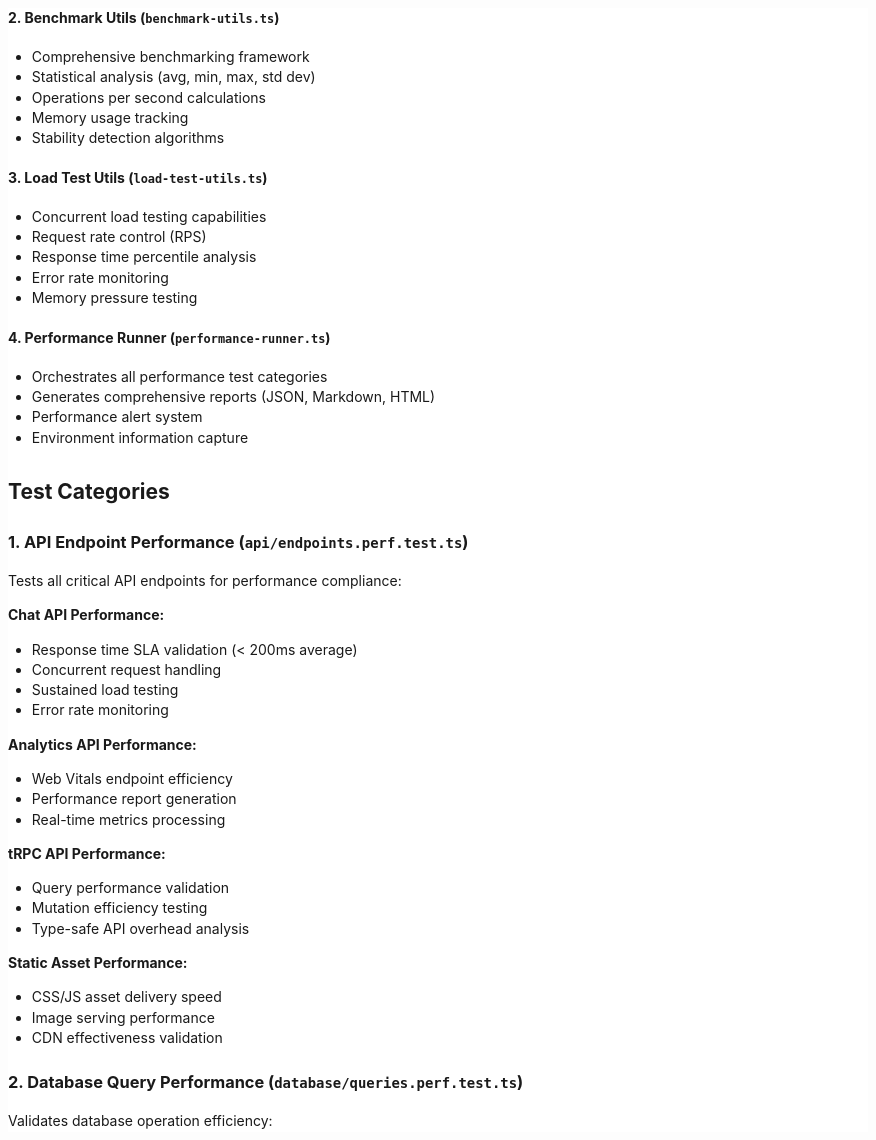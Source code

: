#### 2. Benchmark Utils (`benchmark-utils.ts`)
- Comprehensive benchmarking framework
- Statistical analysis (avg, min, max, std dev)
- Operations per second calculations
- Memory usage tracking
- Stability detection algorithms

#### 3. Load Test Utils (`load-test-utils.ts`)
- Concurrent load testing capabilities
- Request rate control (RPS)
- Response time percentile analysis
- Error rate monitoring
- Memory pressure testing

#### 4. Performance Runner (`performance-runner.ts`)
- Orchestrates all performance test categories
- Generates comprehensive reports (JSON, Markdown, HTML)
- Performance alert system
- Environment information capture

## Test Categories

### 1. API Endpoint Performance (`api/endpoints.perf.test.ts`)

Tests all critical API endpoints for performance compliance:

**Chat API Performance:**
- Response time SLA validation (< 200ms average)
- Concurrent request handling
- Sustained load testing
- Error rate monitoring

**Analytics API Performance:**
- Web Vitals endpoint efficiency
- Performance report generation
- Real-time metrics processing

**tRPC API Performance:**
- Query performance validation
- Mutation efficiency testing
- Type-safe API overhead analysis

**Static Asset Performance:**
- CSS/JS asset delivery speed
- Image serving performance
- CDN effectiveness validation

### 2. Database Query Performance (`database/queries.perf.test.ts`)

Validates database operation efficiency:
